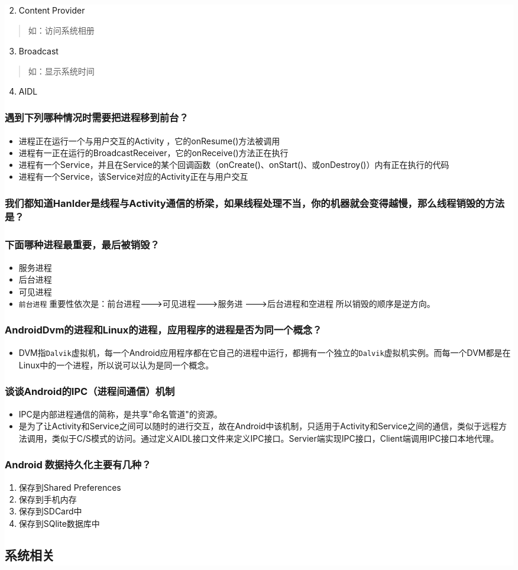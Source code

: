 2. Content Provider

>如：访问系统相册

3. Broadcast

>如：显示系统时间

4. AIDL


### 遇到下列哪种情况时需要把进程移到前台？

- 进程正在运行一个与用户交互的Activity ，它的onResume()方法被调用
- 进程有一正在运行的BroadcastReceiver，它的onReceive()方法正在执行
- 进程有一个Service，并且在Service的某个回调函数（onCreate()、onStart()、或onDestroy()）内有正在执行的代码
- 进程有一个Service，该Service对应的Activity正在与用户交互


### 我们都知道Hanlder是线程与Activity通信的桥梁，如果线程处理不当，你的机器就会变得越慢，那么线程销毁的方法是？



### 下面哪种进程最重要，最后被销毁？

- 服务进程
- 后台进程
- 可见进程
- `前台进程`
  重要性依次是：前台进程--->可见进程--->服务进 --->后台进程和空进程
  所以销毁的顺序是逆方向。


### AndroidDvm的进程和Linux的进程，应用程序的进程是否为同一个概念？

- DVM指`Dalvik`虚拟机，每一个Android应用程序都在它自己的进程中运行，都拥有一个独立的`Dalvik`虚拟机实例。而每一个DVM都是在Linux中的一个进程，所以说可以认为是同一个概念。


### 谈谈Android的IPC（进程间通信）机制

- IPC是内部进程通信的简称，是共享"命名管道"的资源。
- 是为了让Activity和Service之间可以随时的进行交互，故在Android中该机制，只适用于Activity和Service之间的通信，类似于远程方法调用，类似于C/S模式的访问。通过定义AIDL接口文件来定义IPC接口。Servier端实现IPC接口，Client端调用IPC接口本地代理。



### Android 数据持久化主要有几种？

1. 保存到Shared Preferences
2. 保存到手机内存
3. 保存到SDCard中
4. 保存到SQlite数据库中



## 系统相关
